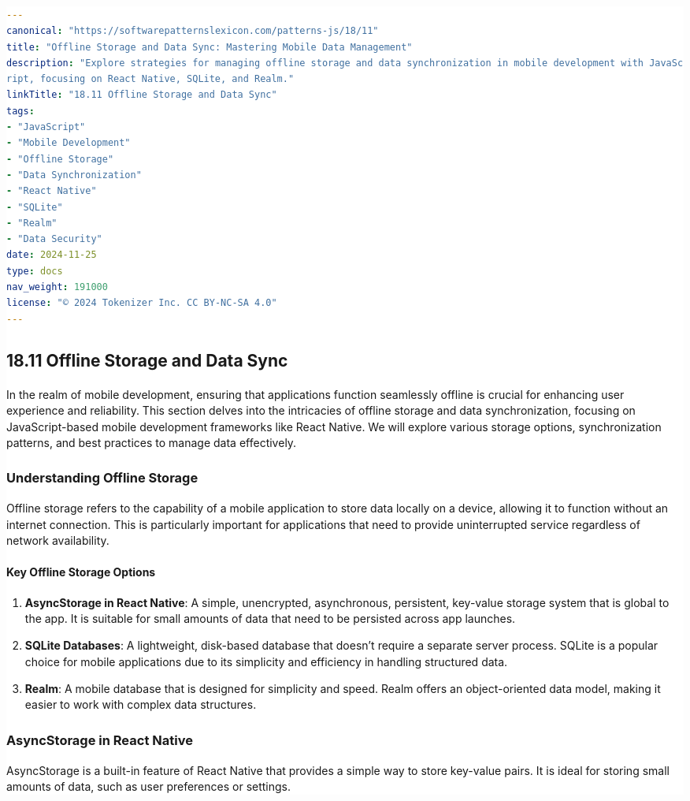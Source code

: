 ```yaml
---
canonical: "https://softwarepatternslexicon.com/patterns-js/18/11"
title: "Offline Storage and Data Sync: Mastering Mobile Data Management"
description: "Explore strategies for managing offline storage and data synchronization in mobile development with JavaScript, focusing on React Native, SQLite, and Realm."
linkTitle: "18.11 Offline Storage and Data Sync"
tags:
- "JavaScript"
- "Mobile Development"
- "Offline Storage"
- "Data Synchronization"
- "React Native"
- "SQLite"
- "Realm"
- "Data Security"
date: 2024-11-25
type: docs
nav_weight: 191000
license: "© 2024 Tokenizer Inc. CC BY-NC-SA 4.0"
---
```


## 18.11 Offline Storage and Data Sync

In the realm of mobile development, ensuring that applications function seamlessly offline is crucial for enhancing user experience and reliability. This section delves into the intricacies of offline storage and data synchronization, focusing on JavaScript-based mobile development frameworks like React Native. We will explore various storage options, synchronization patterns, and best practices to manage data effectively.

### Understanding Offline Storage

Offline storage refers to the capability of a mobile application to store data locally on a device, allowing it to function without an internet connection. This is particularly important for applications that need to provide uninterrupted service regardless of network availability.

#### Key Offline Storage Options

1. **AsyncStorage in React Native**: A simple, unencrypted, asynchronous, persistent, key-value storage system that is global to the app. It is suitable for small amounts of data that need to be persisted across app launches.

2. **SQLite Databases**: A lightweight, disk-based database that doesn’t require a separate server process. SQLite is a popular choice for mobile applications due to its simplicity and efficiency in handling structured data.

3. **Realm**: A mobile database that is designed for simplicity and speed. Realm offers an object-oriented data model, making it easier to work with complex data structures.

### AsyncStorage in React Native

AsyncStorage is a built-in feature of React Native that provides a simple way to store key-value pairs. It is ideal for storing small amounts of data, such as user preferences or settings.
